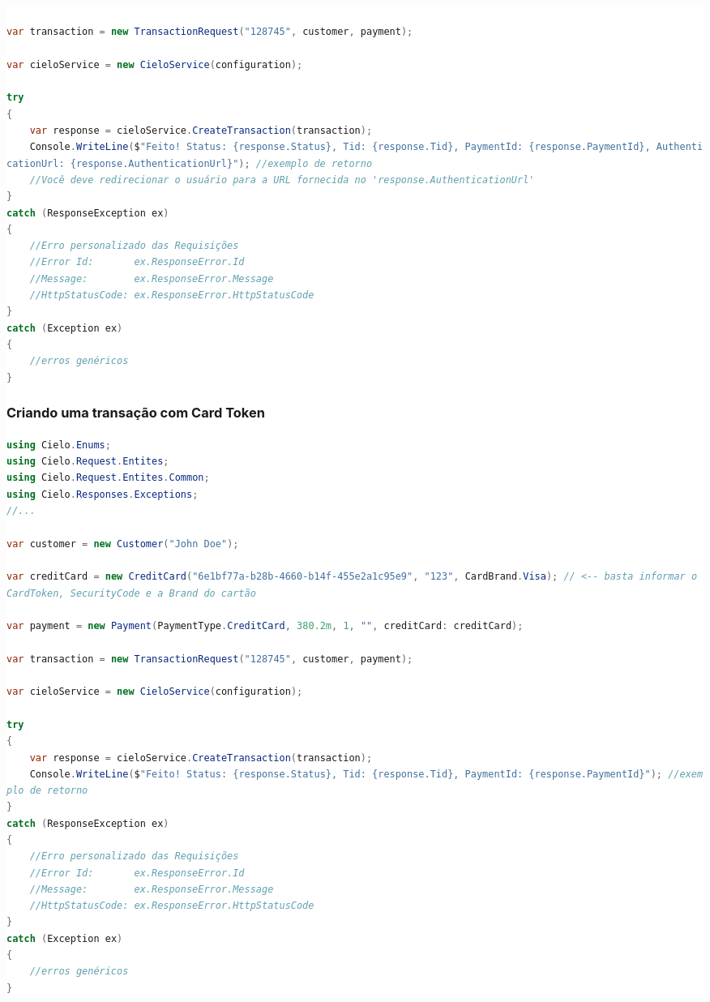 ```csharp

var transaction = new TransactionRequest("128745", customer, payment);

var cieloService = new CieloService(configuration);

try
{
    var response = cieloService.CreateTransaction(transaction);
    Console.WriteLine($"Feito! Status: {response.Status}, Tid: {response.Tid}, PaymentId: {response.PaymentId}, AuthenticationUrl: {response.AuthenticationUrl}"); //exemplo de retorno
    //Você deve redirecionar o usuário para a URL fornecida no 'response.AuthenticationUrl'
}
catch (ResponseException ex)
{
    //Erro personalizado das Requisições
    //Error Id:       ex.ResponseError.Id
    //Message:        ex.ResponseError.Message
    //HttpStatusCode: ex.ResponseError.HttpStatusCode
}
catch (Exception ex)
{
    //erros genéricos
}
```

### Criando uma transação com Card Token


```csharp
using Cielo.Enums;
using Cielo.Request.Entites;
using Cielo.Request.Entites.Common;
using Cielo.Responses.Exceptions;
//...

var customer = new Customer("John Doe");

var creditCard = new CreditCard("6e1bf77a-b28b-4660-b14f-455e2a1c95e9", "123", CardBrand.Visa); // <-- basta informar o CardToken, SecurityCode e a Brand do cartão

var payment = new Payment(PaymentType.CreditCard, 380.2m, 1, "", creditCard: creditCard);

var transaction = new TransactionRequest("128745", customer, payment);

var cieloService = new CieloService(configuration);

try
{
    var response = cieloService.CreateTransaction(transaction);
    Console.WriteLine($"Feito! Status: {response.Status}, Tid: {response.Tid}, PaymentId: {response.PaymentId}"); //exemplo de retorno
}
catch (ResponseException ex)
{
    //Erro personalizado das Requisições
    //Error Id:       ex.ResponseError.Id
    //Message:        ex.ResponseError.Message
    //HttpStatusCode: ex.ResponseError.HttpStatusCode
}
catch (Exception ex)
{
    //erros genéricos
}
```